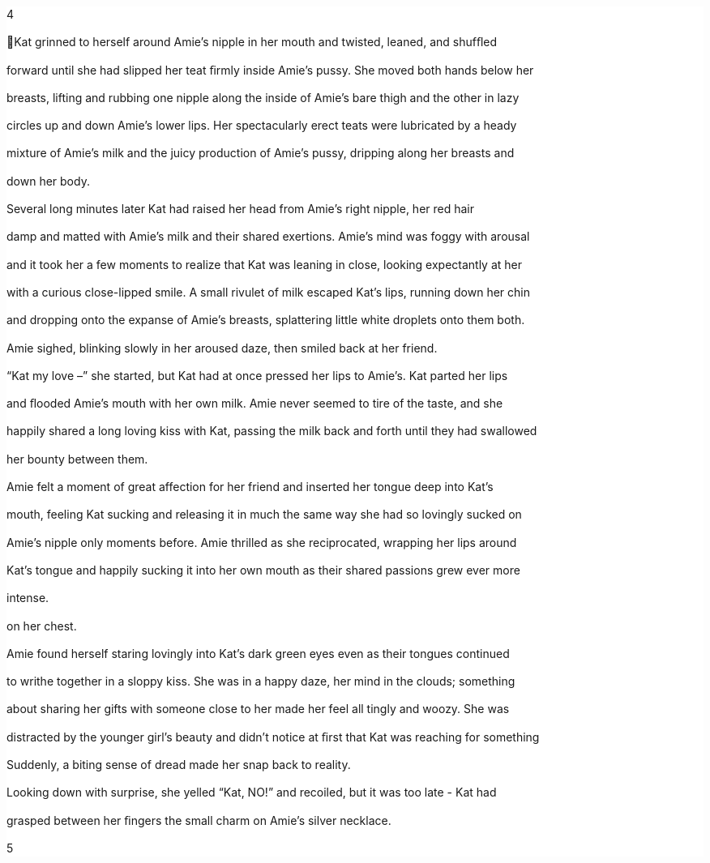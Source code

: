 4

Kat grinned to herself around Amie’s nipple in her mouth and twisted, leaned, and shufﬂed 

forward until she had slipped her teat ﬁrmly inside Amie’s pussy. She moved both hands below her 

breasts, lifting and rubbing one nipple along the inside of Amie’s bare thigh and the other in lazy 

circles up and down Amie’s lower lips. Her spectacularly erect teats were lubricated by a heady 

mixture of Amie’s milk and the juicy production of Amie’s pussy, dripping along her breasts and 

down her body.

Several long minutes later Kat had raised her head from Amie’s right nipple, her red hair 

damp and matted with Amie’s milk and their shared exertions. Amie’s mind was foggy with arousal 

and it took her a few moments to realize that Kat was leaning in close, looking expectantly at her 

with a curious close-lipped smile. A small rivulet of milk escaped Kat’s lips, running down her chin 

and dropping onto the expanse of Amie’s breasts, splattering little white droplets onto them both.

Amie sighed, blinking slowly in her aroused daze, then smiled back at her friend. 

“Kat my love –” she started, but Kat had at once pressed her lips to Amie’s. Kat parted her lips 

and ﬂooded Amie’s mouth with her own milk. Amie never seemed to tire of the taste, and she 

happily shared a long loving kiss with Kat, passing the milk back and forth until they had swallowed 

her bounty between them. 

Amie felt a moment of great affection for her friend and inserted her tongue deep into Kat’s 

mouth, feeling Kat sucking and releasing it in much the same way she had so lovingly sucked on 

Amie’s nipple only moments before. Amie thrilled as she reciprocated, wrapping her lips around 

Kat’s tongue and happily sucking it into her own mouth as their shared passions grew ever more 

intense.

on her chest. 

Amie found herself staring lovingly into Kat’s dark green eyes even as their tongues continued 

to writhe together in a sloppy kiss. She was in a happy daze, her mind in the clouds; something 

about sharing her gifts with someone close to her made her feel all tingly and woozy. She was 

distracted by the younger girl’s beauty and didn’t notice at ﬁrst that Kat was reaching for something 

Suddenly, a biting sense of dread made her snap back to reality.

Looking down with surprise, she yelled “Kat, NO!” and recoiled, but it was too late - Kat had 

grasped between her ﬁngers the small charm on Amie’s silver necklace. 

5
